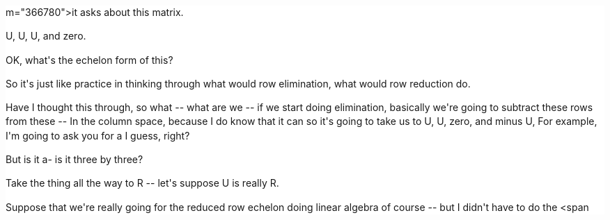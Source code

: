   m="366780">it</span> <span m="366880">asks</span> <span
  m="367380">about</span> <span m="368190">this</span> <span
  m="368720">matrix.</span></p><p><span m="370390">U,</span> <span
  m="371160">U,</span> <span m="372260">U,</span> <span m="373180">and</span>
  <span m="373490">zero.</span></p><p><span m="375720">OK,</span> <span
  m="376270">what's</span> <span m="376590">the</span> <span
  m="376750">echelon</span> <span m="377360">form</span> <span
  m="377630">of</span> <span m="377740">this?</span></p><p><span
  m="378190">So</span> <span m="378320">it's</span> <span m="378490">just</span>
  <span m="378660">like</span> <span m="378870">practice</span> <span
  m="379410">in</span> <span m="379560">thinking</span> <span
  m="380050">through</span> <span m="380570">what</span> <span
  m="381000">would</span> <span m="381190">row</span> <span
  m="381610">elimination,</span> <span m="382560">what</span> <span
  m="382920">would</span> <span m="383090">row</span> <span
  m="383310">reduction</span> <span m="383880">do.</span></p><p><span
  m="385790">Have</span> <span m="385930">I</span> <span
  m="386080">thought</span> <span m="386370">this</span> <span
  m="386630">through,</span> <span m="387110">so</span> <span
  m="387430">what</span> <span m="387910">--</span> <span m="388090">what</span>
  <span m="388270">are</span> <span m="388310">we</span> <span
  m="388530">--</span> <span m="389450">if</span> <span m="389600">we</span>
  <span m="389760">start</span> <span m="390070">doing</span> <span
  m="390310">elimination,</span> <span m="391050">basically</span> <span
  m="391620">we're</span> <span m="391760">going</span> <span
  m="391920">to</span> <span m="391990">subtract</span> <span
  m="392560">these</span> <span m="392850">rows</span> <span
  m="393150">from</span> <span m="393440">these</span> <span
  m="393730">--</span> <span m="394030">In</span> <span m="394320">the</span>
  <span m="394610">column</span> <span m="394910">space,</span> <span
  m="395200">because</span> <span m="395500">I</span> <span m="395790">do</span>
  <span m="396080">know</span> <span m="396380">that</span> <span
  m="396670">it</span> <span m="396960">can</span> <span m="397260">so</span>
  <span m="397550">it's</span> <span m="397840">going</span> <span
  m="398140">to</span> <span m="398430">take</span> <span m="398720">us</span>
  <span m="399020">to</span> <span m="399310">U,</span> <span
  m="399600">U,</span> <span m="399900">zero,</span> <span m="400190">and</span>
  <span m="400490">minus</span> <span m="400780">U,</span> <span
  m="401070">For</span> <span m="401370">example,</span> <span
  m="401660">I'm</span> <span m="401950">going</span> <span m="402250">to</span>
  <span m="402540">ask</span> <span m="402830">you</span> <span
  m="403130">for</span> <span m="403420">a</span> <span m="403710">I</span>
  <span m="404010">guess,</span> <span m="404300">right?</span></p><p><span
  m="404590">But</span> <span m="404890">is</span> <span m="405180">it</span>
  <span m="405480">a-</span> <span m="405770">is</span> <span
  m="406060">it</span> <span m="406360">three</span> <span m="406650">by</span>
  <span m="406940">three?</span></p><p><span m="407240">Take</span> <span
  m="407540">the</span> <span m="407610">thing</span> <span
  m="407860">all</span> <span m="408140">the</span> <span m="408240">way</span>
  <span m="408660">to</span> <span m="409810">R</span> <span
  m="410650">--</span> <span m="410670">let's</span> <span
  m="411060">suppose</span> <span m="411740">U</span> <span m="412080">is</span>
  <span m="412230">really</span> <span m="412740">R.</span></p><p><span
  m="413690">Suppose</span> <span m="414130">that</span> <span
  m="414270">we're</span> <span m="414510">really</span> <span
  m="414850">going</span> <span m="415280">for</span> <span
  m="415470">the</span> <span m="415690">reduced</span> <span
  m="416370">row</span> <span m="416620">echelon</span> <span
  m="416660">doing</span> <span m="416710">linear</span> <span
  m="416750">algebra</span> <span m="416790">of</span> <span
  m="416840">course</span> <span m="416880">--</span> <span
  m="416930">but</span> <span m="416970">I</span> <span m="417010">didn't</span>
  <span m="417060">have</span> <span m="417100">to</span> <span
  m="417140">do</span> <span m="417190">the</span> <span